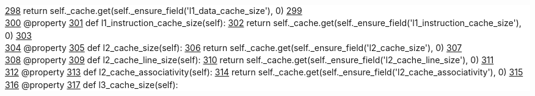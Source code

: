 </span><span id="L-298"><a href="#L-298"><span class="linenos">298</span></a>        <span class="k">return</span> <span class="bp">self</span><span class="o">.</span><span class="n">_cache</span><span class="o">.</span><span class="n">get</span><span class="p">(</span><span class="bp">self</span><span class="o">.</span><span class="n">_ensure_field</span><span class="p">(</span><span class="s1">&#39;l1_data_cache_size&#39;</span><span class="p">),</span> <span class="mi">0</span><span class="p">)</span>
</span><span id="L-299"><a href="#L-299"><span class="linenos">299</span></a>    
</span><span id="L-300"><a href="#L-300"><span class="linenos">300</span></a>    <span class="nd">@property</span>
</span><span id="L-301"><a href="#L-301"><span class="linenos">301</span></a>    <span class="k">def</span> <span class="nf">l1_instruction_cache_size</span><span class="p">(</span><span class="bp">self</span><span class="p">):</span>
</span><span id="L-302"><a href="#L-302"><span class="linenos">302</span></a>        <span class="k">return</span> <span class="bp">self</span><span class="o">.</span><span class="n">_cache</span><span class="o">.</span><span class="n">get</span><span class="p">(</span><span class="bp">self</span><span class="o">.</span><span class="n">_ensure_field</span><span class="p">(</span><span class="s1">&#39;l1_instruction_cache_size&#39;</span><span class="p">),</span> <span class="mi">0</span><span class="p">)</span>
</span><span id="L-303"><a href="#L-303"><span class="linenos">303</span></a>    
</span><span id="L-304"><a href="#L-304"><span class="linenos">304</span></a>    <span class="nd">@property</span>
</span><span id="L-305"><a href="#L-305"><span class="linenos">305</span></a>    <span class="k">def</span> <span class="nf">l2_cache_size</span><span class="p">(</span><span class="bp">self</span><span class="p">):</span>
</span><span id="L-306"><a href="#L-306"><span class="linenos">306</span></a>        <span class="k">return</span> <span class="bp">self</span><span class="o">.</span><span class="n">_cache</span><span class="o">.</span><span class="n">get</span><span class="p">(</span><span class="bp">self</span><span class="o">.</span><span class="n">_ensure_field</span><span class="p">(</span><span class="s1">&#39;l2_cache_size&#39;</span><span class="p">),</span> <span class="mi">0</span><span class="p">)</span>
</span><span id="L-307"><a href="#L-307"><span class="linenos">307</span></a>    
</span><span id="L-308"><a href="#L-308"><span class="linenos">308</span></a>    <span class="nd">@property</span>
</span><span id="L-309"><a href="#L-309"><span class="linenos">309</span></a>    <span class="k">def</span> <span class="nf">l2_cache_line_size</span><span class="p">(</span><span class="bp">self</span><span class="p">):</span>
</span><span id="L-310"><a href="#L-310"><span class="linenos">310</span></a>        <span class="k">return</span> <span class="bp">self</span><span class="o">.</span><span class="n">_cache</span><span class="o">.</span><span class="n">get</span><span class="p">(</span><span class="bp">self</span><span class="o">.</span><span class="n">_ensure_field</span><span class="p">(</span><span class="s1">&#39;l2_cache_line_size&#39;</span><span class="p">),</span> <span class="mi">0</span><span class="p">)</span>
</span><span id="L-311"><a href="#L-311"><span class="linenos">311</span></a>    
</span><span id="L-312"><a href="#L-312"><span class="linenos">312</span></a>    <span class="nd">@property</span>
</span><span id="L-313"><a href="#L-313"><span class="linenos">313</span></a>    <span class="k">def</span> <span class="nf">l2_cache_associativity</span><span class="p">(</span><span class="bp">self</span><span class="p">):</span>
</span><span id="L-314"><a href="#L-314"><span class="linenos">314</span></a>        <span class="k">return</span> <span class="bp">self</span><span class="o">.</span><span class="n">_cache</span><span class="o">.</span><span class="n">get</span><span class="p">(</span><span class="bp">self</span><span class="o">.</span><span class="n">_ensure_field</span><span class="p">(</span><span class="s1">&#39;l2_cache_associativity&#39;</span><span class="p">),</span> <span class="mi">0</span><span class="p">)</span>
</span><span id="L-315"><a href="#L-315"><span class="linenos">315</span></a>    
</span><span id="L-316"><a href="#L-316"><span class="linenos">316</span></a>    <span class="nd">@property</span>
</span><span id="L-317"><a href="#L-317"><span class="linenos">317</span></a>    <span class="k">def</span> <span class="nf">l3_cache_size</span><span class="p">(</span><span class="bp">self</span><span class="p">):</span>